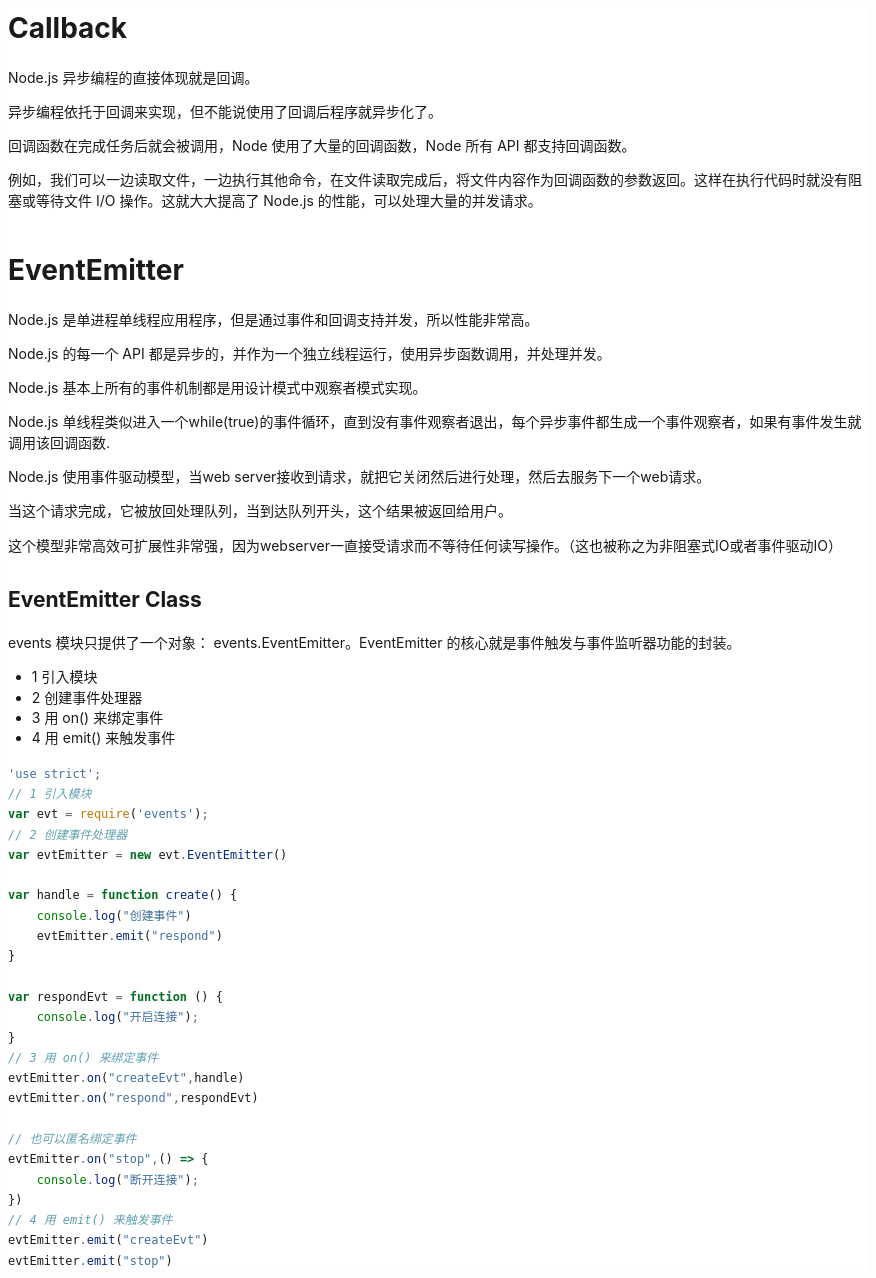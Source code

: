 # Callback
Node.js 异步编程的直接体现就是回调。

异步编程依托于回调来实现，但不能说使用了回调后程序就异步化了。

回调函数在完成任务后就会被调用，Node 使用了大量的回调函数，Node 所有 API 都支持回调函数。

例如，我们可以一边读取文件，一边执行其他命令，在文件读取完成后，将文件内容作为回调函数的参数返回。这样在执行代码时就没有阻塞或等待文件 I/O 操作。这就大大提高了 Node.js 的性能，可以处理大量的并发请求。


# EventEmitter
Node.js 是单进程单线程应用程序，但是通过事件和回调支持并发，所以性能非常高。

Node.js 的每一个 API 都是异步的，并作为一个独立线程运行，使用异步函数调用，并处理并发。

Node.js 基本上所有的事件机制都是用设计模式中观察者模式实现。

Node.js 单线程类似进入一个while(true)的事件循环，直到没有事件观察者退出，每个异步事件都生成一个事件观察者，如果有事件发生就调用该回调函数.

Node.js 使用事件驱动模型，当web server接收到请求，就把它关闭然后进行处理，然后去服务下一个web请求。

当这个请求完成，它被放回处理队列，当到达队列开头，这个结果被返回给用户。

这个模型非常高效可扩展性非常强，因为webserver一直接受请求而不等待任何读写操作。（这也被称之为非阻塞式IO或者事件驱动IO）

## EventEmitter Class
events 模块只提供了一个对象： events.EventEmitter。EventEmitter 的核心就是事件触发与事件监听器功能的封装。
- 1 引入模块
- 2 创建事件处理器
- 3 用 on() 来绑定事件
- 4 用 emit() 来触发事件


```javascript
'use strict';
// 1 引入模块
var evt = require('events');
// 2 创建事件处理器
var evtEmitter = new evt.EventEmitter()

var handle = function create() {
    console.log("创建事件")
    evtEmitter.emit("respond")
}

var respondEvt = function () {
    console.log("开启连接");
}
// 3 用 on() 来绑定事件
evtEmitter.on("createEvt",handle)
evtEmitter.on("respond",respondEvt)

// 也可以匿名绑定事件
evtEmitter.on("stop",() => {
    console.log("断开连接");
})
// 4 用 emit() 来触发事件
evtEmitter.emit("createEvt")
evtEmitter.emit("stop")

```
